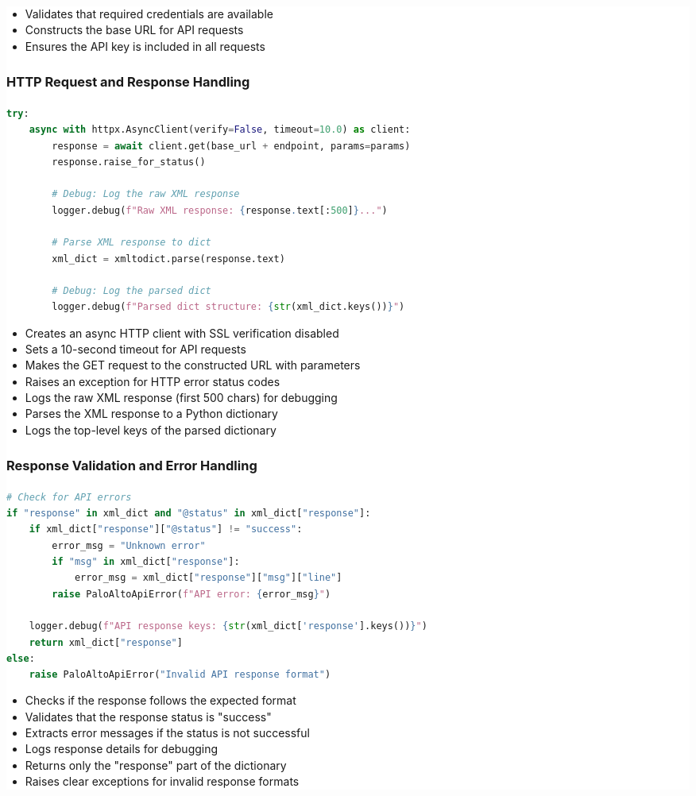 - Validates that required credentials are available
- Constructs the base URL for API requests
- Ensures the API key is included in all requests

### HTTP Request and Response Handling

```python
try:
    async with httpx.AsyncClient(verify=False, timeout=10.0) as client:
        response = await client.get(base_url + endpoint, params=params)
        response.raise_for_status()

        # Debug: Log the raw XML response
        logger.debug(f"Raw XML response: {response.text[:500]}...")

        # Parse XML response to dict
        xml_dict = xmltodict.parse(response.text)

        # Debug: Log the parsed dict
        logger.debug(f"Parsed dict structure: {str(xml_dict.keys())}")
```

- Creates an async HTTP client with SSL verification disabled
- Sets a 10-second timeout for API requests
- Makes the GET request to the constructed URL with parameters
- Raises an exception for HTTP error status codes
- Logs the raw XML response (first 500 chars) for debugging
- Parses the XML response to a Python dictionary
- Logs the top-level keys of the parsed dictionary

### Response Validation and Error Handling

```python
# Check for API errors
if "response" in xml_dict and "@status" in xml_dict["response"]:
    if xml_dict["response"]["@status"] != "success":
        error_msg = "Unknown error"
        if "msg" in xml_dict["response"]:
            error_msg = xml_dict["response"]["msg"]["line"]
        raise PaloAltoApiError(f"API error: {error_msg}")

    logger.debug(f"API response keys: {str(xml_dict['response'].keys())}")
    return xml_dict["response"]
else:
    raise PaloAltoApiError("Invalid API response format")
```

- Checks if the response follows the expected format
- Validates that the response status is "success"
- Extracts error messages if the status is not successful
- Logs response details for debugging
- Returns only the "response" part of the dictionary
- Raises clear exceptions for invalid response formats
